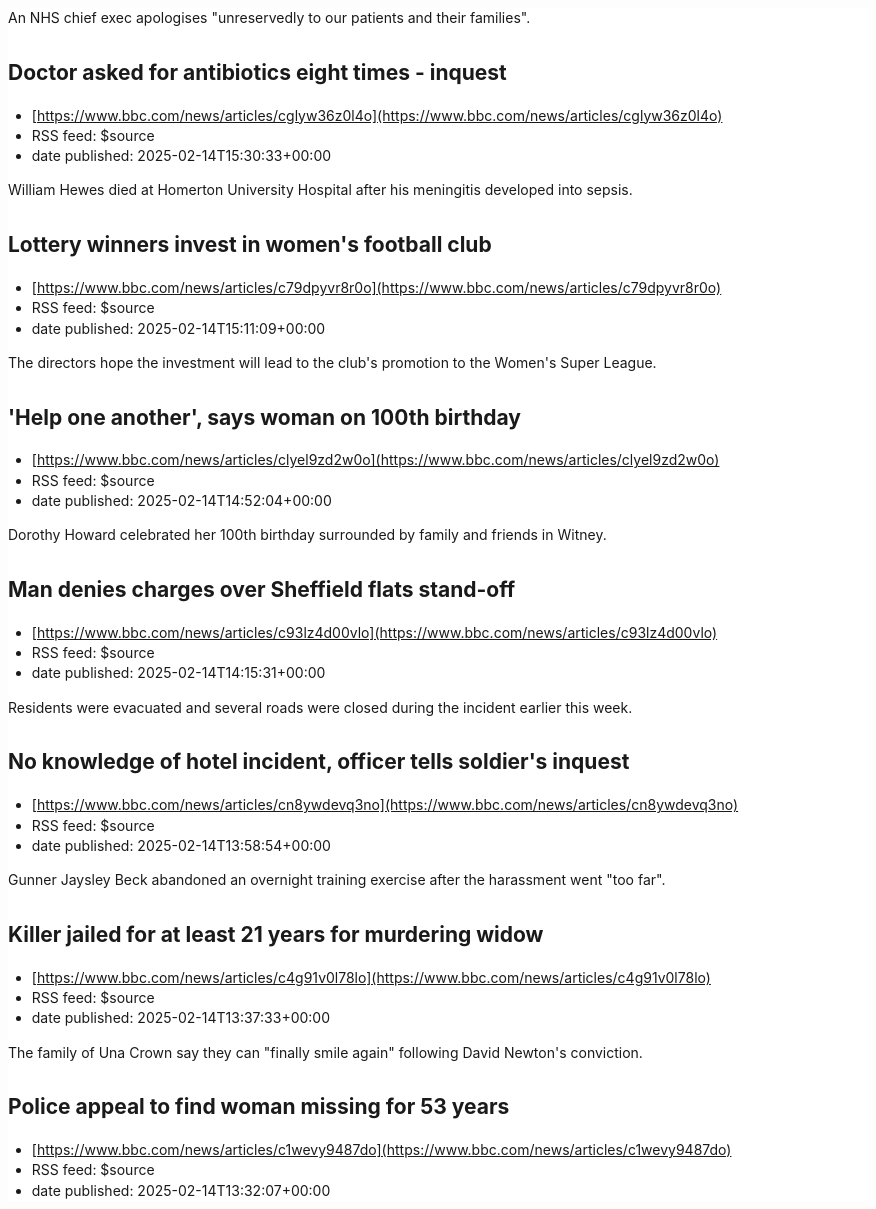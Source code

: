 An NHS chief exec apologises "unreservedly to our patients and their families".

## Doctor asked for antibiotics eight times - inquest
 - [https://www.bbc.com/news/articles/cglyw36z0l4o](https://www.bbc.com/news/articles/cglyw36z0l4o)
 - RSS feed: $source
 - date published: 2025-02-14T15:30:33+00:00

William Hewes died at Homerton University Hospital after his meningitis developed into sepsis.

## Lottery winners invest in women's football club
 - [https://www.bbc.com/news/articles/c79dpyvr8r0o](https://www.bbc.com/news/articles/c79dpyvr8r0o)
 - RSS feed: $source
 - date published: 2025-02-14T15:11:09+00:00

The directors hope the investment will lead to the club's promotion to the Women's Super League.

## 'Help one another', says woman on 100th birthday
 - [https://www.bbc.com/news/articles/clyel9zd2w0o](https://www.bbc.com/news/articles/clyel9zd2w0o)
 - RSS feed: $source
 - date published: 2025-02-14T14:52:04+00:00

Dorothy Howard celebrated her 100th birthday surrounded by family and friends in Witney.

## Man denies charges over Sheffield flats stand-off
 - [https://www.bbc.com/news/articles/c93lz4d00vlo](https://www.bbc.com/news/articles/c93lz4d00vlo)
 - RSS feed: $source
 - date published: 2025-02-14T14:15:31+00:00

Residents were evacuated and several roads were closed during the incident earlier this week.

## No knowledge of hotel incident, officer tells soldier's inquest
 - [https://www.bbc.com/news/articles/cn8ywdevq3no](https://www.bbc.com/news/articles/cn8ywdevq3no)
 - RSS feed: $source
 - date published: 2025-02-14T13:58:54+00:00

Gunner Jaysley Beck abandoned an overnight training exercise after the harassment went "too far".

## Killer jailed for at least 21 years for murdering widow
 - [https://www.bbc.com/news/articles/c4g91v0l78lo](https://www.bbc.com/news/articles/c4g91v0l78lo)
 - RSS feed: $source
 - date published: 2025-02-14T13:37:33+00:00

The family of Una Crown say they can "finally smile again" following David Newton's conviction.

## Police appeal to find woman missing for 53 years
 - [https://www.bbc.com/news/articles/c1wevy9487do](https://www.bbc.com/news/articles/c1wevy9487do)
 - RSS feed: $source
 - date published: 2025-02-14T13:32:07+00:00
